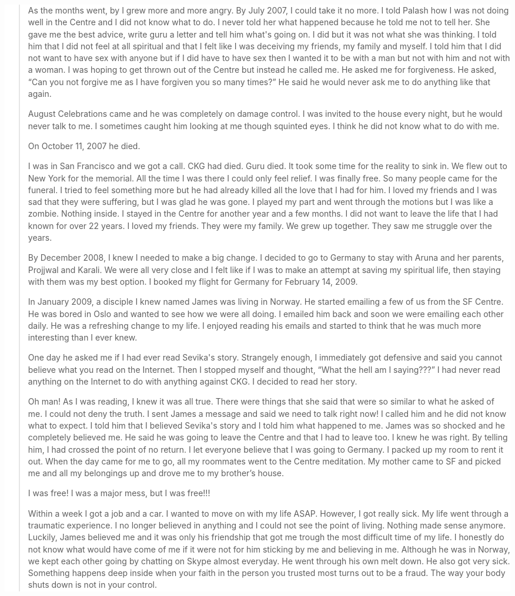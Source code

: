 >As the months went, by I grew more and more angry. By July 2007, I could take it no more. I told Palash how I was not doing well in the Centre and I did not know what to do. I never told her what happened because he told me not to tell her. She gave me the best advice, write guru a letter and tell him what's going on. I did but it was not what she was thinking. I told him that I did not feel at all spiritual and that I felt like I was deceiving my friends, my family and myself. I told him that I did not want to have sex with anyone but if I did have to have sex then I wanted it to be with a man but not with him and not with a woman. I was hoping to get thrown out of the Centre but instead he called me. He asked me for forgiveness. He asked, “Can you not forgive me as I have forgiven you so many times?” He said he would never ask me to do anything like that again.
>
>August Celebrations came and he was completely on damage control. I was invited to the house every night, but he would never talk to me. I sometimes caught him looking at me though squinted eyes. I think he did not know what to do with me.
>
>On October 11, 2007 he died.
>
>I was in San Francisco and we got a call. CKG had died. Guru died. It took some time for the reality to sink in. We flew out to New York for the memorial. All the time I was there I could only feel relief. I was finally free. So many people came for the funeral. I tried to feel something more but he had already killed all the love that I had for him. I loved my friends and I was sad that they were suffering, but I was glad he was gone. I played my part and went through the motions but I was like a zombie. Nothing inside. I stayed in the Centre for another year and a few months. I did not want to leave the life that I had known for over 22 years. I loved my friends. They were my family. We grew up together. They saw me struggle over the years.
>
>By December 2008, I knew I needed to make a big change. I decided to go to Germany to stay with Aruna and her parents, Projjwal and Karali. We were all very close and I felt like if I was to make an attempt at saving my spiritual life, then staying with them was my best option. I booked my flight for Germany for February 14, 2009.
>
>In January 2009, a disciple I knew named James was living in Norway. He started emailing a few of us from the SF Centre. He was bored in Oslo and wanted to see how we were all doing. I emailed him back and soon we were emailing each other daily. He was a refreshing change to my life. I enjoyed reading his emails and started to think that he was much more interesting than I ever knew.
>
>One day he asked me if I had ever read Sevika's story. Strangely enough, I immediately got defensive and said you cannot believe what you read on the Internet. Then I stopped myself and thought, “What the hell am I saying???” I had never read anything on the Internet to do with anything against CKG. I decided to read her story.
>
>Oh man! As I was reading, I knew it was all true. There were things that she said that were so similar to what he asked of me. I could not deny the truth. I sent James a message and said we need to talk right now! I called him and he did not know what to expect. I told him that I believed Sevika's story and I told him what happened to me. James was so shocked and he completely believed me. He said he was going to leave the Centre and that I had to leave too. I knew he was right. By telling him, I had crossed the point of no return. I let everyone believe that I was going to Germany. I packed up my room to rent it out. When the day came for me to go, all my roommates went to the Centre meditation. My mother came to SF and picked me and all my belongings up and drove me to my brother’s house.
>
>I was free! I was a major mess, but I was free!!!
>
>Within a week I got a job and a car. I wanted to move on with my life ASAP. However, I got really sick. My life went through a traumatic experience. I no longer believed in anything and I could not see the point of living. Nothing made sense anymore. Luckily, James believed me and it was only his friendship that got me trough the most difficult time of my life. I honestly do not know what would have come of me if it were not for him sticking by me and believing in me. Although he was in Norway, we kept each other going by chatting on Skype almost everyday. He went through his own melt down. He also got very sick. Something happens deep inside when your faith in the person you trusted most turns out to be a fraud. The way your body shuts down is not in your control.
>